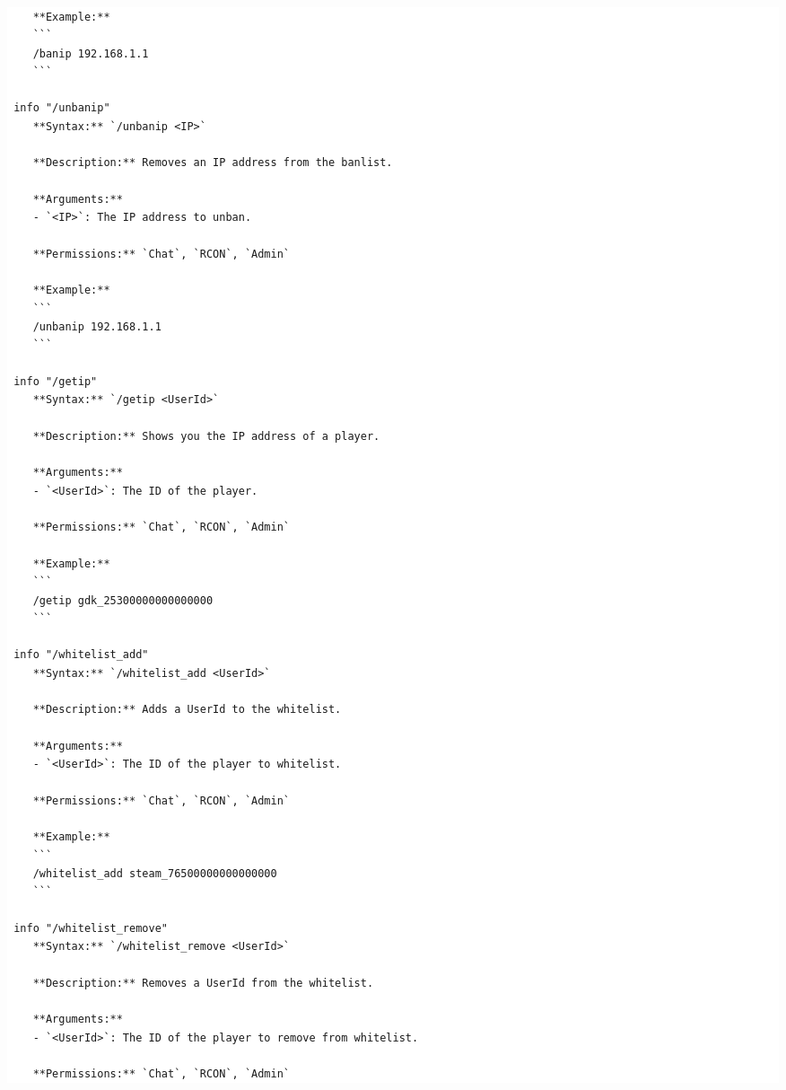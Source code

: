         **Example:**
        ```
        /banip 192.168.1.1
        ```

     info "/unbanip"
        **Syntax:** `/unbanip <IP>`

        **Description:** Removes an IP address from the banlist.

        **Arguments:**
        - `<IP>`: The IP address to unban.

        **Permissions:** `Chat`, `RCON`, `Admin`

        **Example:**
        ```
        /unbanip 192.168.1.1
        ```

     info "/getip"
        **Syntax:** `/getip <UserId>`

        **Description:** Shows you the IP address of a player.

        **Arguments:**
        - `<UserId>`: The ID of the player.

        **Permissions:** `Chat`, `RCON`, `Admin`

        **Example:**
        ```
        /getip gdk_25300000000000000
        ```

     info "/whitelist_add"
        **Syntax:** `/whitelist_add <UserId>`

        **Description:** Adds a UserId to the whitelist.

        **Arguments:**
        - `<UserId>`: The ID of the player to whitelist.

        **Permissions:** `Chat`, `RCON`, `Admin`

        **Example:**
        ```
        /whitelist_add steam_76500000000000000
        ```

     info "/whitelist_remove"
        **Syntax:** `/whitelist_remove <UserId>`

        **Description:** Removes a UserId from the whitelist.

        **Arguments:**
        - `<UserId>`: The ID of the player to remove from whitelist.

        **Permissions:** `Chat`, `RCON`, `Admin`
